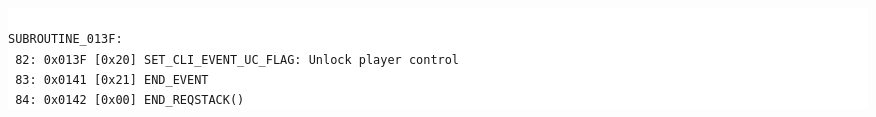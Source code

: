 ```

SUBROUTINE_013F:
 82: 0x013F [0x20] SET_CLI_EVENT_UC_FLAG: Unlock player control
 83: 0x0141 [0x21] END_EVENT
 84: 0x0142 [0x00] END_REQSTACK()
```

